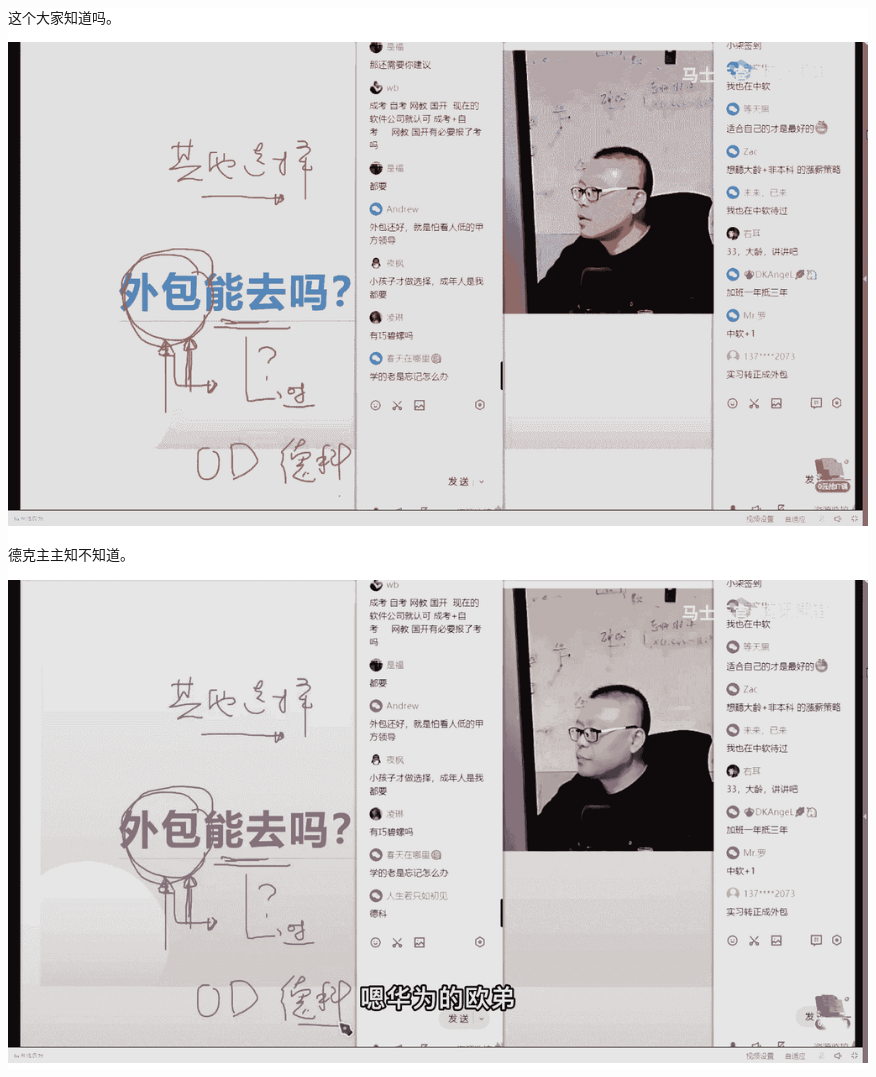 这个大家知道吗。

![](img/aa90efc1101e99494af80e8600d6db7b_85.png)

德克主主知不知道。

![](img/aa90efc1101e99494af80e8600d6db7b_87.png)
